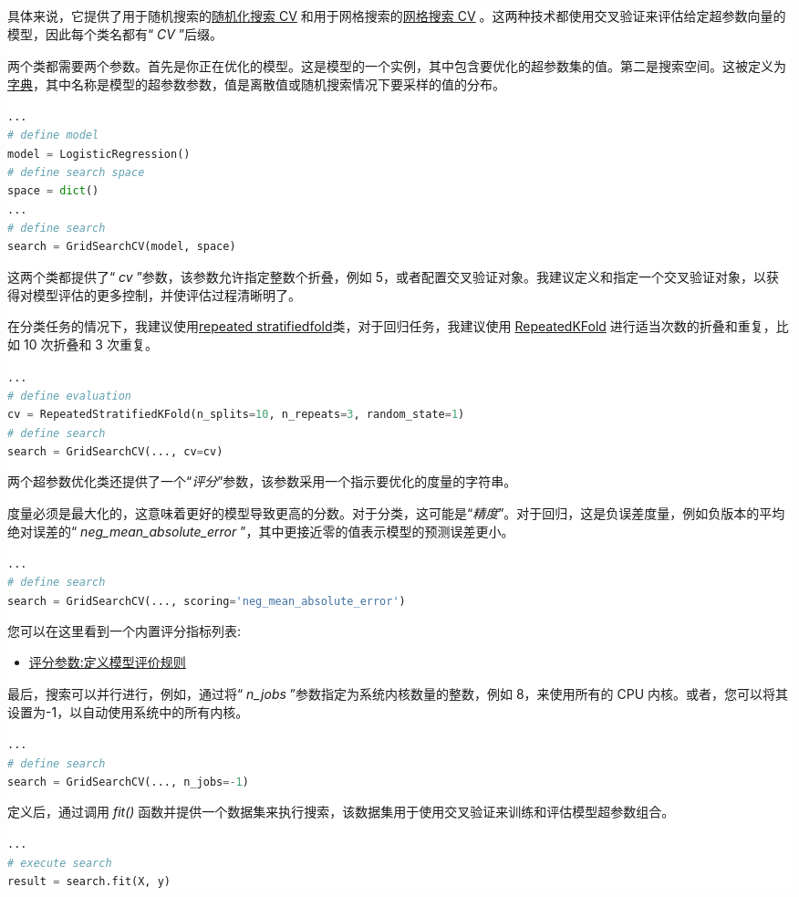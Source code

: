 具体来说，它提供了用于随机搜索的[随机化搜索 CV](https://scikit-learn.org/stable/modules/generated/sklearn.model_selection.RandomizedSearchCV.html) 和用于网格搜索的[网格搜索 CV](https://scikit-learn.org/stable/modules/generated/sklearn.model_selection.GridSearchCV.html) 。这两种技术都使用交叉验证来评估给定超参数向量的模型，因此每个类名都有“ *CV* ”后缀。

两个类都需要两个参数。首先是你正在优化的模型。这是模型的一个实例，其中包含要优化的超参数集的值。第二是搜索空间。这被定义为[字典](https://docs.python.org/3/tutorial/datastructures.html#dictionaries)，其中名称是模型的超参数参数，值是离散值或随机搜索情况下要采样的值的分布。

```py
...
# define model
model = LogisticRegression()
# define search space
space = dict()
...
# define search
search = GridSearchCV(model, space)
```

这两个类都提供了“ *cv* ”参数，该参数允许指定整数个折叠，例如 5，或者配置交叉验证对象。我建议定义和指定一个交叉验证对象，以获得对模型评估的更多控制，并使评估过程清晰明了。

在分类任务的情况下，我建议使用[repeated stratifiedfold](https://scikit-learn.org/stable/modules/generated/sklearn.model_selection.RepeatedStratifiedKFold.html)类，对于回归任务，我建议使用 [RepeatedKFold](https://scikit-learn.org/stable/modules/generated/sklearn.model_selection.RepeatedKFold.html) 进行适当次数的折叠和重复，比如 10 次折叠和 3 次重复。

```py
...
# define evaluation
cv = RepeatedStratifiedKFold(n_splits=10, n_repeats=3, random_state=1)
# define search
search = GridSearchCV(..., cv=cv)
```

两个超参数优化类还提供了一个“*评分*”参数，该参数采用一个指示要优化的度量的字符串。

度量必须是最大化的，这意味着更好的模型导致更高的分数。对于分类，这可能是“*精度*”。对于回归，这是负误差度量，例如负版本的平均绝对误差的“ *neg_mean_absolute_error* ”，其中更接近零的值表示模型的预测误差更小。

```py
...
# define search
search = GridSearchCV(..., scoring='neg_mean_absolute_error')
```

您可以在这里看到一个内置评分指标列表:

*   [评分参数:定义模型评价规则](https://scikit-learn.org/stable/modules/model_evaluation.html#scoring-parameter)

最后，搜索可以并行进行，例如，通过将“ *n_jobs* ”参数指定为系统内核数量的整数，例如 8，来使用所有的 CPU 内核。或者，您可以将其设置为-1，以自动使用系统中的所有内核。

```py
...
# define search
search = GridSearchCV(..., n_jobs=-1)
```

定义后，通过调用 *fit()* 函数并提供一个数据集来执行搜索，该数据集用于使用交叉验证来训练和评估模型超参数组合。

```py
...
# execute search
result = search.fit(X, y)
```
